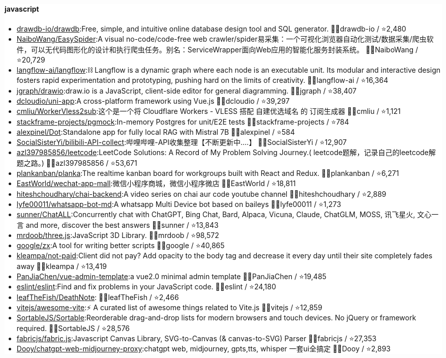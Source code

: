 #### javascript
* [drawdb-io/drawdb](https://github.com/drawdb-io/drawdb):Free, simple, and intuitive online database design tool and SQL generator. 🧑‍💻drawdb-io / ⭐2,480
* [NaiboWang/EasySpider](https://github.com/NaiboWang/EasySpider):A visual no-code/code-free web crawler/spider易采集：一个可视化浏览器自动化测试/数据采集/爬虫软件，可以无代码图形化的设计和执行爬虫任务。别名：ServiceWrapper面向Web应用的智能化服务封装系统。 🧑‍💻NaiboWang / ⭐20,729
* [langflow-ai/langflow](https://github.com/langflow-ai/langflow):⛓️ Langflow is a dynamic graph where each node is an executable unit. Its modular and interactive design fosters rapid experimentation and prototyping, pushing hard on the limits of creativity. 🧑‍💻langflow-ai / ⭐16,364
* [jgraph/drawio](https://github.com/jgraph/drawio):draw.io is a JavaScript, client-side editor for general diagramming. 🧑‍💻jgraph / ⭐38,407
* [dcloudio/uni-app](https://github.com/dcloudio/uni-app):A cross-platform framework using Vue.js 🧑‍💻dcloudio / ⭐39,297
* [cmliu/WorkerVless2sub](https://github.com/cmliu/WorkerVless2sub):这个是一个将 Cloudflare Workers - VLESS 搭配 自建优选域名 的 订阅生成器 🧑‍💻cmliu / ⭐1,121
* [stackframe-projects/pgmock](https://github.com/stackframe-projects/pgmock):In-memory Postgres for unit/E2E tests 🧑‍💻stackframe-projects / ⭐784
* [alexpinel/Dot](https://github.com/alexpinel/Dot):Standalone app for fully local RAG with Mistral 7B 🧑‍💻alexpinel / ⭐584
* [SocialSisterYi/bilibili-API-collect](https://github.com/SocialSisterYi/bilibili-API-collect):哔哩哔哩-API收集整理【不断更新中....】 🧑‍💻SocialSisterYi / ⭐12,907
* [azl397985856/leetcode](https://github.com/azl397985856/leetcode):LeetCode Solutions: A Record of My Problem Solving Journey.( leetcode题解，记录自己的leetcode解题之路。) 🧑‍💻azl397985856 / ⭐53,671
* [plankanban/planka](https://github.com/plankanban/planka):The realtime kanban board for workgroups built with React and Redux. 🧑‍💻plankanban / ⭐6,271
* [EastWorld/wechat-app-mall](https://github.com/EastWorld/wechat-app-mall):微信小程序商城，微信小程序微店 🧑‍💻EastWorld / ⭐18,811
* [hiteshchoudhary/chai-backend](https://github.com/hiteshchoudhary/chai-backend):A video series on chai aur code youtube channel 🧑‍💻hiteshchoudhary / ⭐2,889
* [lyfe00011/whatsapp-bot-md](https://github.com/lyfe00011/whatsapp-bot-md):A whatsapp Multi Device bot based on baileys 🧑‍💻lyfe00011 / ⭐1,273
* [sunner/ChatALL](https://github.com/sunner/ChatALL):Concurrently chat with ChatGPT, Bing Chat, Bard, Alpaca, Vicuna, Claude, ChatGLM, MOSS, 讯飞星火, 文心一言 and more, discover the best answers 🧑‍💻sunner / ⭐13,843
* [mrdoob/three.js](https://github.com/mrdoob/three.js):JavaScript 3D Library. 🧑‍💻mrdoob / ⭐98,572
* [google/zx](https://github.com/google/zx):A tool for writing better scripts 🧑‍💻google / ⭐40,865
* [kleampa/not-paid](https://github.com/kleampa/not-paid):Client did not pay? Add opacity to the body tag and decrease it every day until their site completely fades away 🧑‍💻kleampa / ⭐13,419
* [PanJiaChen/vue-admin-template](https://github.com/PanJiaChen/vue-admin-template):a vue2.0 minimal admin template 🧑‍💻PanJiaChen / ⭐19,485
* [eslint/eslint](https://github.com/eslint/eslint):Find and fix problems in your JavaScript code. 🧑‍💻eslint / ⭐24,180
* [leafTheFish/DeathNote](https://github.com/leafTheFish/DeathNote): 🧑‍💻leafTheFish / ⭐2,466
* [vitejs/awesome-vite](https://github.com/vitejs/awesome-vite):⚡️ A curated list of awesome things related to Vite.js 🧑‍💻vitejs / ⭐12,859
* [SortableJS/Sortable](https://github.com/SortableJS/Sortable):Reorderable drag-and-drop lists for modern browsers and touch devices. No jQuery or framework required. 🧑‍💻SortableJS / ⭐28,576
* [fabricjs/fabric.js](https://github.com/fabricjs/fabric.js):Javascript Canvas Library, SVG-to-Canvas (& canvas-to-SVG) Parser 🧑‍💻fabricjs / ⭐27,353
* [Dooy/chatgpt-web-midjourney-proxy](https://github.com/Dooy/chatgpt-web-midjourney-proxy):chatgpt web, midjourney, gpts,tts, whisper 一套ui全搞定 🧑‍💻Dooy / ⭐2,893
